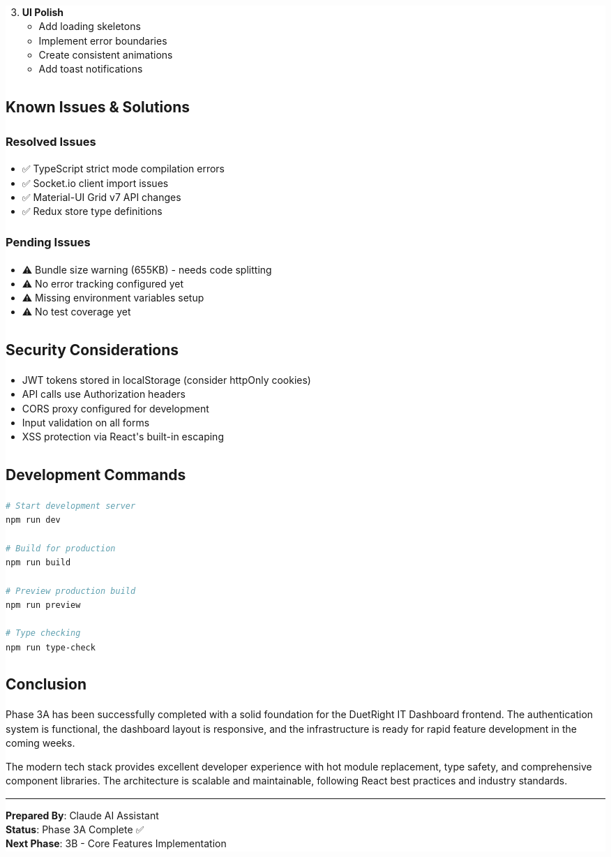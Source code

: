 3. **UI Polish**
   - Add loading skeletons
   - Implement error boundaries
   - Create consistent animations
   - Add toast notifications

## Known Issues & Solutions

### Resolved Issues
- ✅ TypeScript strict mode compilation errors
- ✅ Socket.io client import issues
- ✅ Material-UI Grid v7 API changes
- ✅ Redux store type definitions

### Pending Issues
- ⚠️ Bundle size warning (655KB) - needs code splitting
- ⚠️ No error tracking configured yet
- ⚠️ Missing environment variables setup
- ⚠️ No test coverage yet

## Security Considerations
- JWT tokens stored in localStorage (consider httpOnly cookies)
- API calls use Authorization headers
- CORS proxy configured for development
- Input validation on all forms
- XSS protection via React's built-in escaping

## Development Commands
```bash
# Start development server
npm run dev

# Build for production
npm run build

# Preview production build
npm run preview

# Type checking
npm run type-check
```

## Conclusion
Phase 3A has been successfully completed with a solid foundation for the DuetRight IT Dashboard frontend. The authentication system is functional, the dashboard layout is responsive, and the infrastructure is ready for rapid feature development in the coming weeks.

The modern tech stack provides excellent developer experience with hot module replacement, type safety, and comprehensive component libraries. The architecture is scalable and maintainable, following React best practices and industry standards.

---

**Prepared By**: Claude AI Assistant  
**Status**: Phase 3A Complete ✅  
**Next Phase**: 3B - Core Features Implementation